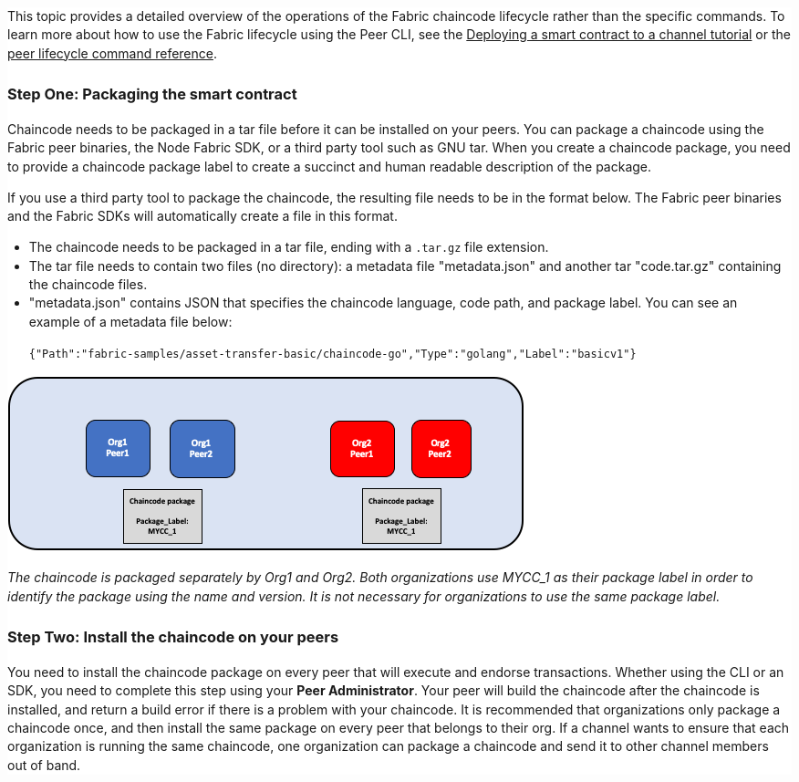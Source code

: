This topic provides a detailed overview of the operations of the Fabric
chaincode lifecycle rather than the specific commands. To learn more about how
to use the Fabric lifecycle using the Peer CLI, see the
[Deploying a smart contract to a channel tutorial](deploy_chaincode.html)
or the [peer lifecycle command reference](commands/peerlifecycle.html).

### Step One: Packaging the smart contract

Chaincode needs to be packaged in a tar file before it can be installed on your
peers. You can package a chaincode using the Fabric peer binaries, the Node
Fabric SDK, or a third party tool such as GNU tar. When you create a chaincode
package, you need to provide a chaincode package label to create a succinct and
human readable description of the package.

If you use a third party tool to package the chaincode, the resulting file needs
to be in the format below. The Fabric peer binaries and the Fabric SDKs will
automatically create a file in this format.
- The chaincode needs to be packaged in a tar file, ending with a `.tar.gz` file
  extension.
- The tar file needs to contain two files (no directory): a metadata file
  "metadata.json" and another tar "code.tar.gz" containing the chaincode files.
- "metadata.json" contains JSON that specifies the
  chaincode language, code path, and package label. You can see an example of
  a metadata file below:
  ```
  {"Path":"fabric-samples/asset-transfer-basic/chaincode-go","Type":"golang","Label":"basicv1"}
  ```

![Packaging the chaincode](lifecycle/Lifecycle-package.png)

*The chaincode is packaged separately by Org1 and Org2. Both organizations use
MYCC_1 as their package label in order to identify the package using the name
and version. It is not necessary for organizations to use the same package
label.*

### Step Two: Install the chaincode on your peers

You need to install the chaincode package on every peer that will execute and
endorse transactions. Whether using the CLI or an SDK, you need to complete this
step using your **Peer Administrator**. Your peer will build the chaincode
after the chaincode is installed, and return a build error if there is a problem
with your chaincode. It is recommended that organizations only package a chaincode
once, and then install the same package on every peer that belongs to their org.
If a channel wants to ensure that each organization is running the same chaincode,
one organization can package a chaincode and send it to other channel members
out of band.
